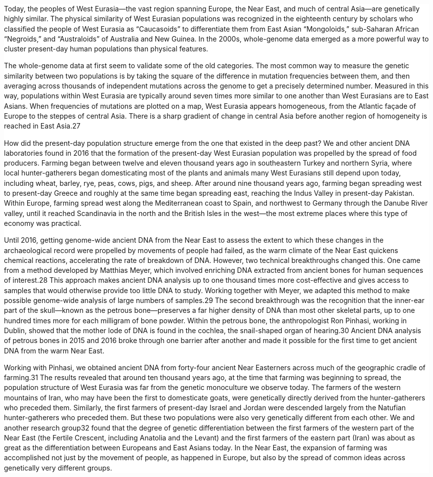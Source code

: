 Today, the peoples of West Eurasia—the vast region spanning Europe, the Near East, and much of central Asia—are genetically highly similar. The physical similarity of West Eurasian populations was recognized in the eighteenth century by scholars who classified the people of West Eurasia as “Caucasoids” to differentiate them from East Asian “Mongoloids,” sub-Saharan African “Negroids,” and “Australoids” of Australia and New Guinea. In the 2000s, whole-genome data emerged as a more powerful way to cluster present-day human populations than physical features.

The whole-genome data at first seem to validate some of the old categories. The most common way to measure the genetic similarity between two populations is by taking the square of the difference in mutation frequencies between them, and then averaging across thousands of independent mutations across the genome to get a precisely determined number. Measured in this way, populations within West Eurasia are typically around seven times more similar to one another than West Eurasians are to East Asians. When frequencies of mutations are plotted on a map, West Eurasia appears homogeneous, from the Atlantic façade of Europe to the steppes of central Asia. There is a sharp gradient of change in central Asia before another region of homogeneity is reached in East Asia.27

How did the present-day population structure emerge from the one that existed in the deep past? We and other ancient DNA laboratories found in 2016 that the formation of the present-day West Eurasian population was propelled by the spread of food producers. Farming began between twelve and eleven thousand years ago in southeastern Turkey and northern Syria, where local hunter-gatherers began domesticating most of the plants and animals many West Eurasians still depend upon today, including wheat, barley, rye, peas, cows, pigs, and sheep. After around nine thousand years ago, farming began spreading west to present-day Greece and roughly at the same time began spreading east, reaching the Indus Valley in present-day Pakistan. Within Europe, farming spread west along the Mediterranean coast to Spain, and northwest to Germany through the Danube River valley, until it reached Scandinavia in the north and the British Isles in the west—the most extreme places where this type of economy was practical.

Until 2016, getting genome-wide ancient DNA from the Near East to assess the extent to which these changes in the archaeological record were propelled by movements of people had failed, as the warm climate of the Near East quickens chemical reactions, accelerating the rate of breakdown of DNA. However, two technical breakthroughs changed this. One came from a method developed by Matthias Meyer, which involved enriching DNA extracted from ancient bones for human sequences of interest.28 This approach makes ancient DNA analysis up to one thousand times more cost-effective and gives access to samples that would otherwise provide too little DNA to study. Working together with Meyer, we adapted this method to make possible genome-wide analysis of large numbers of samples.29 The second breakthrough was the recognition that the inner-ear part of the skull—known as the petrous bone—preserves a far higher density of DNA than most other skeletal parts, up to one hundred times more for each milligram of bone powder. Within the petrous bone, the anthropologist Ron Pinhasi, working in Dublin, showed that the mother lode of DNA is found in the cochlea, the snail-shaped organ of hearing.30 Ancient DNA analysis of petrous bones in 2015 and 2016 broke through one barrier after another and made it possible for the first time to get ancient DNA from the warm Near East.

Working with Pinhasi, we obtained ancient DNA from forty-four ancient Near Easterners across much of the geographic cradle of farming.31 The results revealed that around ten thousand years ago, at the time that farming was beginning to spread, the population structure of West Eurasia was far from the genetic monoculture we observe today. The farmers of the western mountains of Iran, who may have been the first to domesticate goats, were genetically directly derived from the hunter-gatherers who preceded them. Similarly, the first farmers of present-day Israel and Jordan were descended largely from the Natufian hunter-gatherers who preceded them. But these two populations were also very genetically different from each other. We and another research group32 found that the degree of genetic differentiation between the first farmers of the western part of the Near East \(the Fertile Crescent, including Anatolia and the Levant\) and the first farmers of the eastern part \(Iran\) was about as great as the differentiation between Europeans and East Asians today. In the Near East, the expansion of farming was accomplished not just by the movement of people, as happened in Europe, but also by the spread of common ideas across genetically very different groups.
